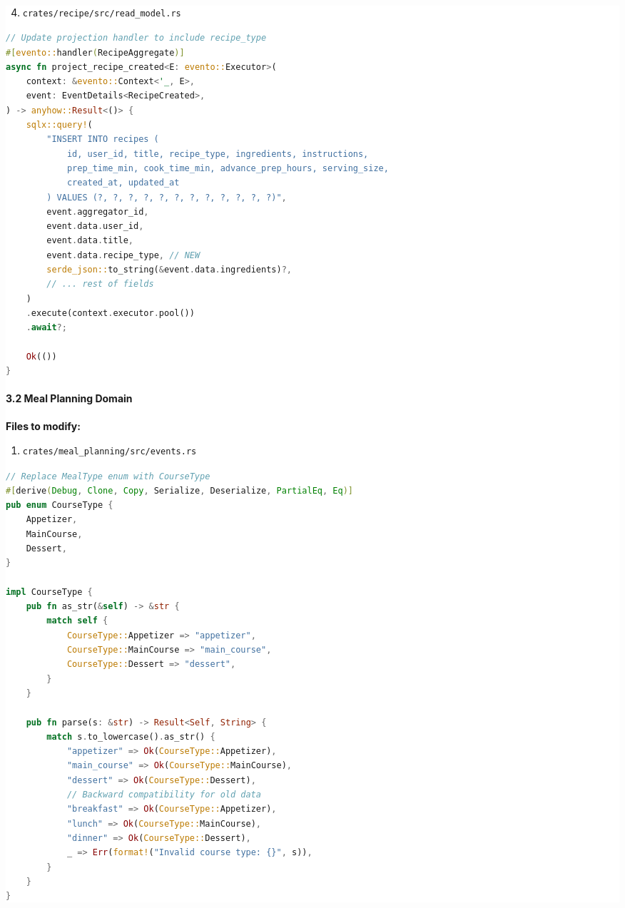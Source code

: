 4. `crates/recipe/src/read_model.rs`
```rust
// Update projection handler to include recipe_type
#[evento::handler(RecipeAggregate)]
async fn project_recipe_created<E: evento::Executor>(
    context: &evento::Context<'_, E>,
    event: EventDetails<RecipeCreated>,
) -> anyhow::Result<()> {
    sqlx::query!(
        "INSERT INTO recipes (
            id, user_id, title, recipe_type, ingredients, instructions,
            prep_time_min, cook_time_min, advance_prep_hours, serving_size,
            created_at, updated_at
        ) VALUES (?, ?, ?, ?, ?, ?, ?, ?, ?, ?, ?, ?)",
        event.aggregator_id,
        event.data.user_id,
        event.data.title,
        event.data.recipe_type, // NEW
        serde_json::to_string(&event.data.ingredients)?,
        // ... rest of fields
    )
    .execute(context.executor.pool())
    .await?;

    Ok(())
}
```

#### 3.2 Meal Planning Domain

**Files to modify:**

1. `crates/meal_planning/src/events.rs`
```rust
// Replace MealType enum with CourseType
#[derive(Debug, Clone, Copy, Serialize, Deserialize, PartialEq, Eq)]
pub enum CourseType {
    Appetizer,
    MainCourse,
    Dessert,
}

impl CourseType {
    pub fn as_str(&self) -> &str {
        match self {
            CourseType::Appetizer => "appetizer",
            CourseType::MainCourse => "main_course",
            CourseType::Dessert => "dessert",
        }
    }

    pub fn parse(s: &str) -> Result<Self, String> {
        match s.to_lowercase().as_str() {
            "appetizer" => Ok(CourseType::Appetizer),
            "main_course" => Ok(CourseType::MainCourse),
            "dessert" => Ok(CourseType::Dessert),
            // Backward compatibility for old data
            "breakfast" => Ok(CourseType::Appetizer),
            "lunch" => Ok(CourseType::MainCourse),
            "dinner" => Ok(CourseType::Dessert),
            _ => Err(format!("Invalid course type: {}", s)),
        }
    }
}

```